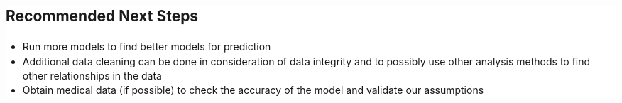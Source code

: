 
## Recommended Next Steps

- Run more models to find better models for prediction
- Additional data cleaning can be done in consideration of data integrity and to possibly use other analysis methods to find other relationships in the data
- Obtain medical data (if possible) to check the accuracy of the model and validate our assumptions